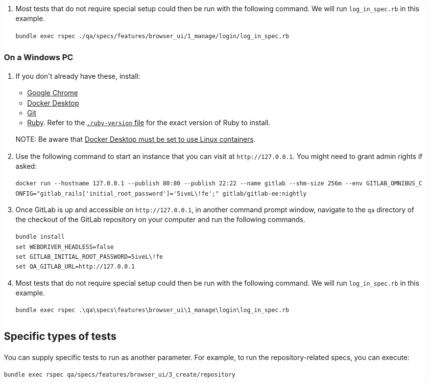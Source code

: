 1. Most tests that do not require special setup could then be run with the following command. We will run `log_in_spec.rb` in this example.

   ```shell
   bundle exec rspec ./qa/specs/features/browser_ui/1_manage/login/log_in_spec.rb
   ```

### On a Windows PC

1. If you don't already have these, install:
   - [Google Chrome](https://www.google.com/chrome/)
   - [Docker Desktop](https://docs.docker.com/desktop/install/windows-install/)
   - [Git](https://git-scm.com/download/win)
   - [Ruby](https://rubyinstaller.org/downloads/). Refer to the [`.ruby-version` file](https://gitlab.com/gitlab-org/gitlab/-/blob/master/.ruby-version)
     for the exact version of Ruby to install.

   NOTE:
   Be aware that [Docker Desktop must be set to use Linux containers](https://learn.microsoft.com/en-us/virtualization/windowscontainers/quick-start/quick-start-windows-10-linux#run-your-first-linux-container).

1. Use the following command to start an instance that you can visit at `http://127.0.0.1`. You might need to grant admin rights if asked:

   ```shell
   docker run --hostname 127.0.0.1 --publish 80:80 --publish 22:22 --name gitlab --shm-size 256m --env GITLAB_OMNIBUS_CONFIG="gitlab_rails['initial_root_password']='5iveL\!fe';" gitlab/gitlab-ee:nightly
   ```

1. Once GitLab is up and accessible on `http://127.0.0.1`, in another command prompt window, navigate to the `qa` directory of the checkout of the GitLab repository on your computer and run the following commands.

   ```shell
   bundle install
   set WEBDRIVER_HEADLESS=false
   set GITLAB_INITIAL_ROOT_PASSWORD=5iveL\!fe
   set QA_GITLAB_URL=http://127.0.0.1
   ```

1. Most tests that do not require special setup could then be run with the following command. We will run `log_in_spec.rb` in this example.

   ```shell
   bundle exec rspec .\qa\specs\features\browser_ui\1_manage\login\log_in_spec.rb
   ```

## Specific types of tests

You can supply specific tests to run as another parameter. For example, to run the repository-related specs, you can execute:

```shell
bundle exec rspec qa/specs/features/browser_ui/3_create/repository
```
